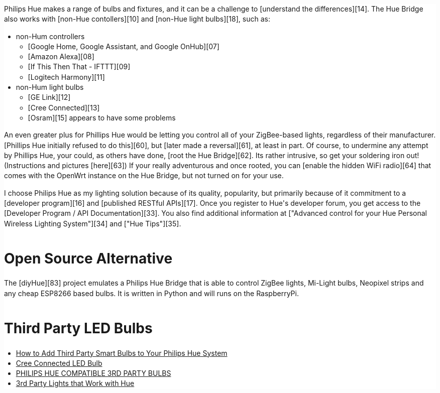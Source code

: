 Philips Hue makes a range of bulbs and fixtures,
and it can be a challenge to [understand the differences][14].
The Hue Bridge also works with [non-Hue contollers][10] and [non-Hue light bulbs][18], such as:

* non-Hum controllers
  * [Google Home, Google Assistant, and Google OnHub][07]
  * [Amazon Alexa][08]
  * [If This Then That - IFTTT][09]
  * [Logitech Harmony][11]
* non-Hum light bulbs
  * [GE Link][12]
  * [Cree Connected][13]
  * [Osram][15] appears to have some problems

An even greater plus for Phillips Hue would be letting you
control all of your ZigBee-based lights, regardless of their manufacturer.
[Phillips Hue initially refused to do this][60], but [later made a reversal][61], at least in part.
Of course, to undermine any attempt by Phillips Hue,
your could, as others have done, [root the Hue Bridge][62].
Its rather intrusive, so get your soldering iron out!
(Instructions and pictures [here][63])
If your really adventurous and once rooted,
you can [enable the hidden WiFi radio][64]
that comes with the OpenWrt instance on the Hue Bridge,
but not turned on for your use.

I choose Philips Hue as my lighting solution because of its quality, popularity,
but primarily because of it commitment to a [developer program][16] and [published RESTful APIs][17].
Once you register to Hue's developer forum,
you get access to the [Developer Program / API Documentation][33].
You also find additional information at
["Advanced control for your Hue Personal Wireless Lighting System"][34]
and ["Hue Tips"][35].

# Open Source Alternative

The [diyHue][83] project emulates a Philips Hue Bridge that is able to control ZigBee lights,
Mi-Light bulbs, Neopixel strips and any cheap ESP8266 based bulbs.
It is written in Python and will runs on the RaspberryPi.

# Third Party LED Bulbs

* [How to Add Third Party Smart Bulbs to Your Philips Hue System](https://www.howtogeek.com/216811/how-to-add-third-party-smart-bulbs-to-your-philips-hue-system/)
* [Cree Connected LED Bulb](https://support.smartthings.com/hc/en-us/articles/204258280-Cree-Connected-LED-Bulb)
* [PHILIPS HUE COMPATIBLE 3RD PARTY BULBS](https://huehomelighting.com/philips-hue-compatible-3rd-party-bulbs/)
* [3rd Party Lights that Work with Hue](https://www.smarthomereviewer.com/3rd-party-lights-that-work-with-hue/)
